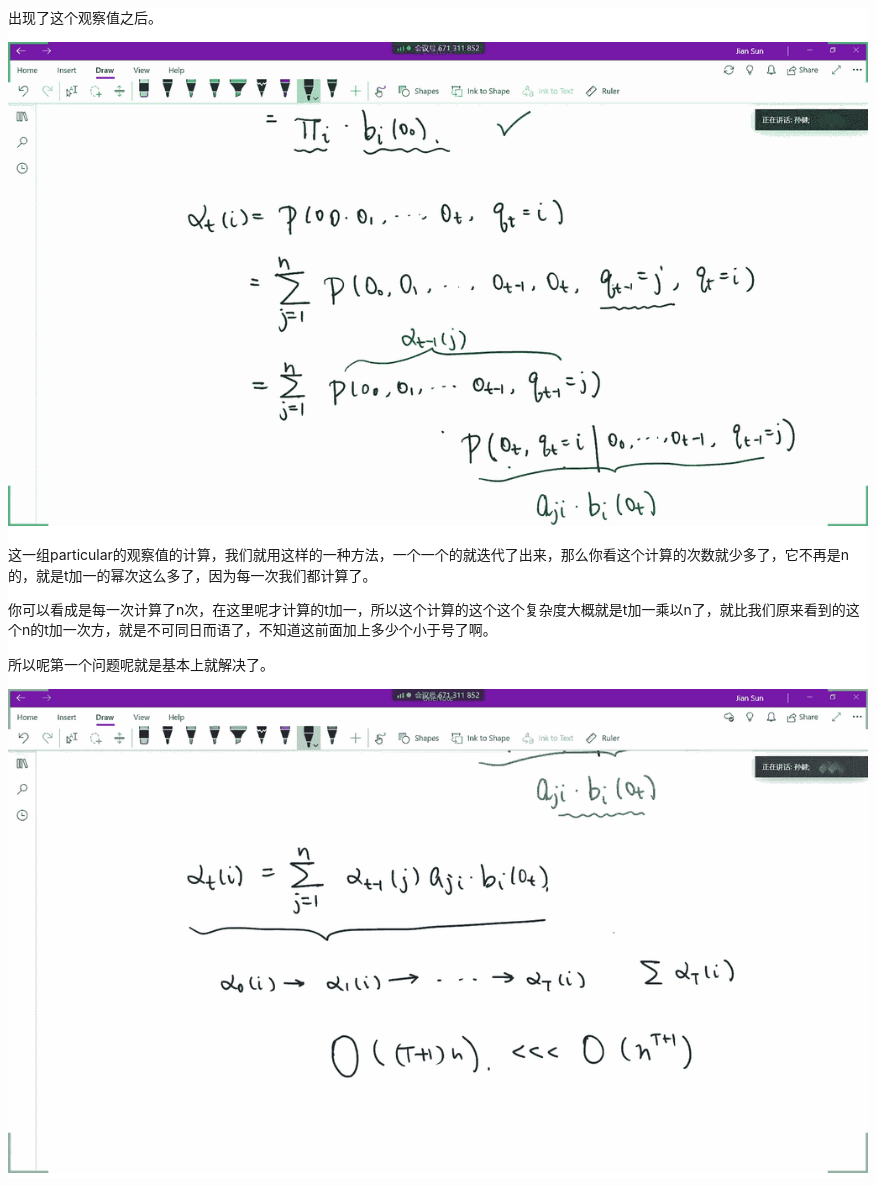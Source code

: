 出现了这个观察值之后。

![](img/770aa0a8610c6c53e88fcd1ececf5cd3_59.png)

这一组particular的观察值的计算，我们就用这样的一种方法，一个一个的就迭代了出来，那么你看这个计算的次数就少多了，它不再是n的，就是t加一的幂次这么多了，因为每一次我们都计算了。

你可以看成是每一次计算了n次，在这里呢才计算的t加一，所以这个计算的这个这个复杂度大概就是t加一乘以n了，就比我们原来看到的这个n的t加一次方，就是不可同日而语了，不知道这前面加上多少个小于号了啊。

所以呢第一个问题呢就是基本上就解决了。

![](img/770aa0a8610c6c53e88fcd1ececf5cd3_61.png)
